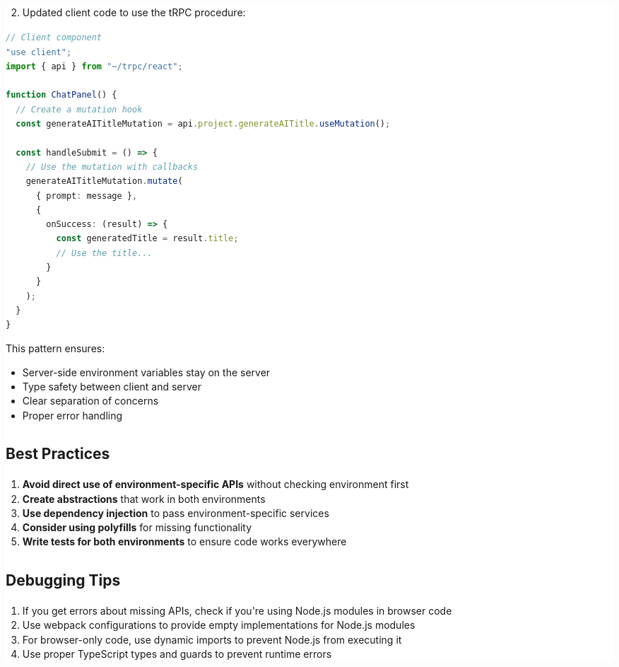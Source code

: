 2. Updated client code to use the tRPC procedure:

```typescript
// Client component
"use client";
import { api } from "~/trpc/react";

function ChatPanel() {
  // Create a mutation hook
  const generateAITitleMutation = api.project.generateAITitle.useMutation();
  
  const handleSubmit = () => {
    // Use the mutation with callbacks
    generateAITitleMutation.mutate(
      { prompt: message },
      {
        onSuccess: (result) => {
          const generatedTitle = result.title;
          // Use the title...
        }
      }
    );
  }
}
```

This pattern ensures:
- Server-side environment variables stay on the server
- Type safety between client and server
- Clear separation of concerns
- Proper error handling

## Best Practices

1. **Avoid direct use of environment-specific APIs** without checking environment first
2. **Create abstractions** that work in both environments
3. **Use dependency injection** to pass environment-specific services
4. **Consider using polyfills** for missing functionality
5. **Write tests for both environments** to ensure code works everywhere

## Debugging Tips

1. If you get errors about missing APIs, check if you're using Node.js modules in browser code
2. Use webpack configurations to provide empty implementations for Node.js modules
3. For browser-only code, use dynamic imports to prevent Node.js from executing it
4. Use proper TypeScript types and guards to prevent runtime errors 